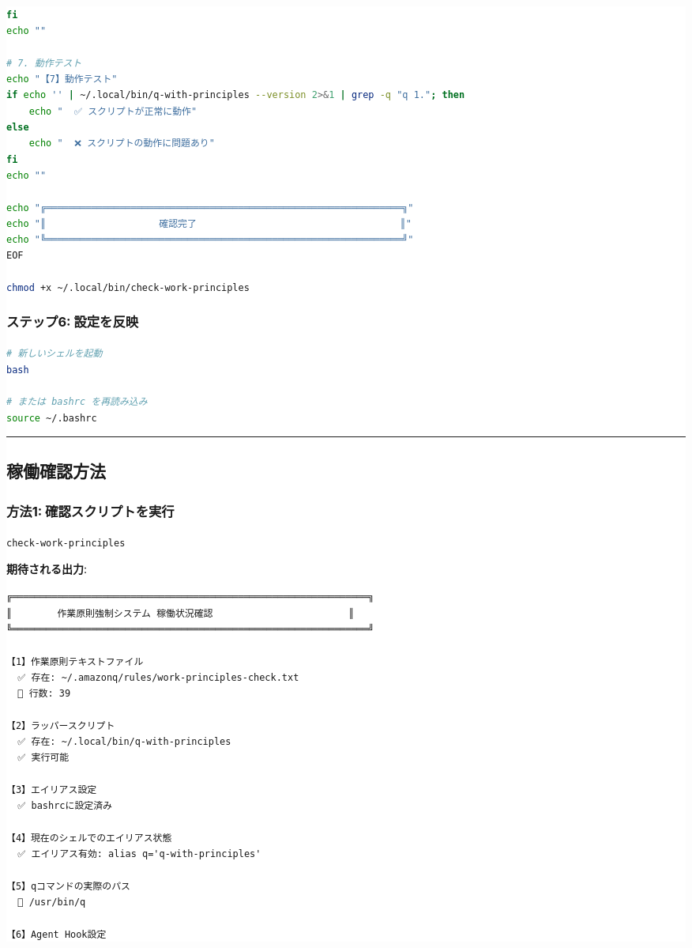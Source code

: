 ```bash
fi
echo ""

# 7. 動作テスト
echo "【7】動作テスト"
if echo '' | ~/.local/bin/q-with-principles --version 2>&1 | grep -q "q 1."; then
    echo "  ✅ スクリプトが正常に動作"
else
    echo "  ❌ スクリプトの動作に問題あり"
fi
echo ""

echo "╔═══════════════════════════════════════════════════════════════╗"
echo "║                    確認完了                                    ║"
echo "╚═══════════════════════════════════════════════════════════════╝"
EOF

chmod +x ~/.local/bin/check-work-principles
```

### ステップ6: 設定を反映

```bash
# 新しいシェルを起動
bash

# または bashrc を再読み込み
source ~/.bashrc
```

---

## 稼働確認方法

### 方法1: 確認スクリプトを実行

```bash
check-work-principles
```

**期待される出力**:
```
╔═══════════════════════════════════════════════════════════════╗
║        作業原則強制システム 稼働状況確認                        ║
╚═══════════════════════════════════════════════════════════════╝

【1】作業原則テキストファイル
  ✅ 存在: ~/.amazonq/rules/work-principles-check.txt
  📄 行数: 39

【2】ラッパースクリプト
  ✅ 存在: ~/.local/bin/q-with-principles
  ✅ 実行可能

【3】エイリアス設定
  ✅ bashrcに設定済み

【4】現在のシェルでのエイリアス状態
  ✅ エイリアス有効: alias q='q-with-principles'

【5】qコマンドの実際のパス
  📍 /usr/bin/q

【6】Agent Hook設定
```
